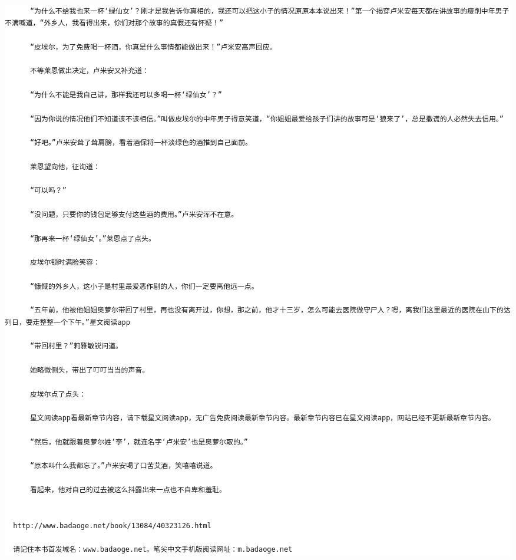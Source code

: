           “为什么不给我也来一杯‘绿仙女’？刚才是我告诉你真相的，我还可以把这小子的情况原原本本说出来！”第一个揭穿卢米安每天都在讲故事的瘦削中年男子不满喊道，“外乡人，我看得出来，伱们对那个故事的真假还有怀疑！”
      
          “皮埃尔，为了免费喝一杯酒，你真是什么事情都能做出来！”卢米安高声回应。
      
          不等莱恩做出决定，卢米安又补充道：
      
          “为什么不能是我自己讲，那样我还可以多喝一杯‘绿仙女’？”
      
          “因为你说的情况他们不知道该不该相信。”叫做皮埃尔的中年男子得意笑道，“你姐姐最爱给孩子们讲的故事可是‘狼来了’，总是撒谎的人必然失去信用。”
      
          “好吧。”卢米安耸了耸肩膀，看着酒保将一杯淡绿色的酒推到自己面前。
      
          莱恩望向他，征询道：
      
          “可以吗？”
      
          “没问题，只要你的钱包足够支付这些酒的费用。”卢米安浑不在意。
      
          “那再来一杯‘绿仙女’。”莱恩点了点头。
      
          皮埃尔顿时满脸笑容：
      
          “慷慨的外乡人，这小子是村里最爱恶作剧的人，你们一定要离他远一点。
      
          “五年前，他被他姐姐奥萝尔带回了村里，再也没有离开过，你想，那之前，他才十三岁，怎么可能去医院做守尸人？嗯，离我们这里最近的医院在山下的达列日，要走整整一个下午。”星文阅读app
      
          “带回村里？”莉雅敏锐问道。
      
          她略微侧头，带出了叮叮当当的声音。
      
          皮埃尔点了点头：
      
          星文阅读app看最新章节内容，请下载星文阅读app，无广告免费阅读最新章节内容。最新章节内容已在星文阅读app，网站已经不更新最新章节内容。
      
          “然后，他就跟着奥萝尔姓‘李’，就连名字‘卢米安’也是奥萝尔取的。”
      
          “原本叫什么我都忘了。”卢米安喝了口苦艾酒，笑嘻嘻说道。
      
          看起来，他对自己的过去被这么抖露出来一点也不自卑和羞耻。
      
      
      http://www.badaoge.net/book/13084/40323126.html
      
      请记住本书首发域名：www.badaoge.net。笔尖中文手机版阅读网址：m.badaoge.net